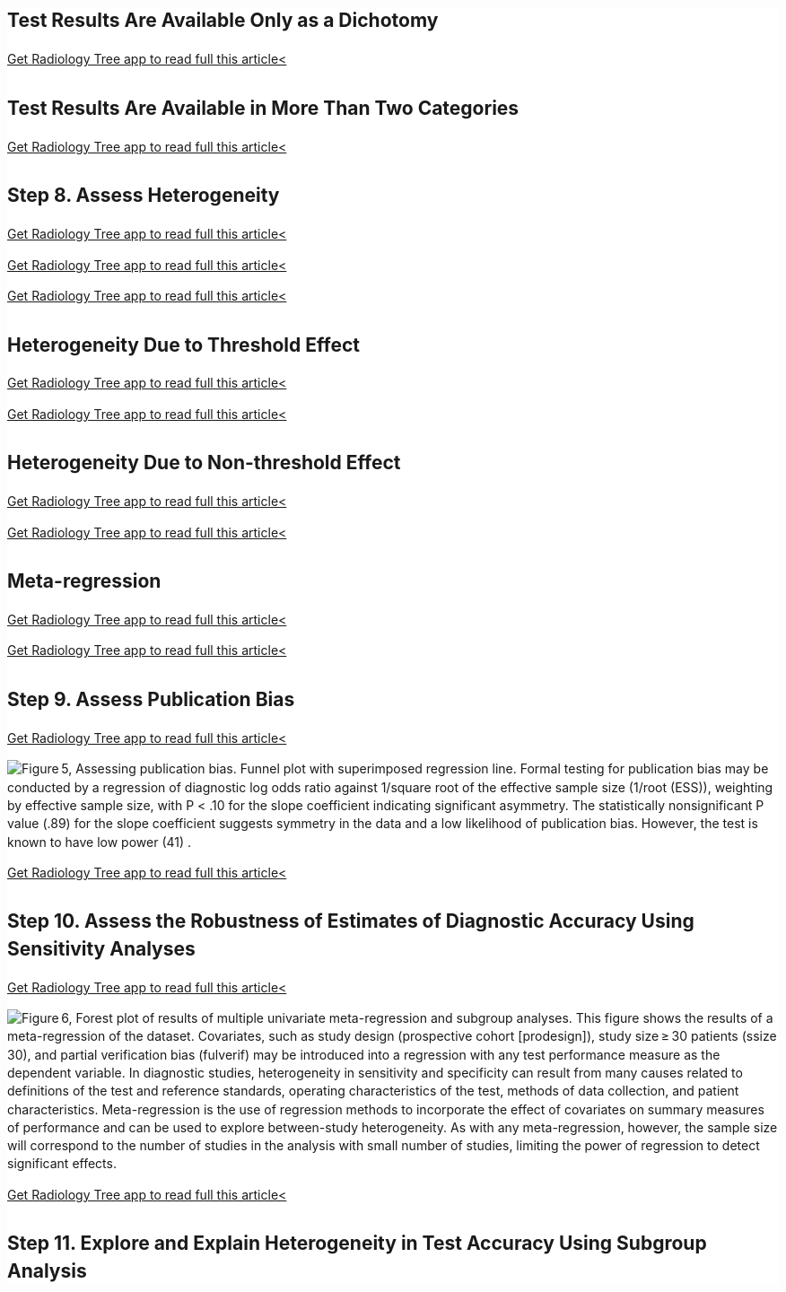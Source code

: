 ## Test Results Are Available Only as a Dichotomy

[Get Radiology Tree app to read full this article<](https://clinicalpub.com/app)

## Test Results Are Available in More Than Two Categories

[Get Radiology Tree app to read full this article<](https://clinicalpub.com/app)

## Step 8. Assess Heterogeneity

[Get Radiology Tree app to read full this article<](https://clinicalpub.com/app)

[Get Radiology Tree app to read full this article<](https://clinicalpub.com/app)

[Get Radiology Tree app to read full this article<](https://clinicalpub.com/app)

## Heterogeneity Due to Threshold Effect

[Get Radiology Tree app to read full this article<](https://clinicalpub.com/app)

[Get Radiology Tree app to read full this article<](https://clinicalpub.com/app)

## Heterogeneity Due to Non-threshold Effect

[Get Radiology Tree app to read full this article<](https://clinicalpub.com/app)

[Get Radiology Tree app to read full this article<](https://clinicalpub.com/app)

## Meta-regression

[Get Radiology Tree app to read full this article<](https://clinicalpub.com/app)

[Get Radiology Tree app to read full this article<](https://clinicalpub.com/app)

## Step 9. Assess Publication Bias

[Get Radiology Tree app to read full this article<](https://clinicalpub.com/app)

![Figure 5, Assessing publication bias. Funnel plot with superimposed regression line. Formal testing for publication bias may be conducted by a regression of diagnostic log odds ratio against 1/square root of the effective sample size (1/root (ESS)), weighting by effective sample size, with P < .10 for the slope coefficient indicating significant asymmetry. The statistically nonsignificant P value (.89) for the slope coefficient suggests symmetry in the data and a low likelihood of publication bias. However, the test is known to have low power (41) .](https://storage.googleapis.com/dl.dentistrykey.com/clinical/HowtoPerformaSystematicReviewandMetaanalysisofDiagnosticImagingStudies/4_1s20S1076633217305172.jpg)

[Get Radiology Tree app to read full this article<](https://clinicalpub.com/app)

## Step 10. Assess the Robustness of Estimates of Diagnostic Accuracy Using Sensitivity Analyses

[Get Radiology Tree app to read full this article<](https://clinicalpub.com/app)

![Figure 6, Forest plot of results of multiple univariate meta-regression and subgroup analyses. This figure shows the results of a meta-regression of the dataset. Covariates, such as study design (prospective cohort [prodesign]), study size ≥ 30 patients (ssize 30), and partial verification bias (fulverif) may be introduced into a regression with any test performance measure as the dependent variable. In diagnostic studies, heterogeneity in sensitivity and specificity can result from many causes related to definitions of the test and reference standards, operating characteristics of the test, methods of data collection, and patient characteristics. Meta-regression is the use of regression methods to incorporate the effect of covariates on summary measures of performance and can be used to explore between-study heterogeneity. As with any meta-regression, however, the sample size will correspond to the number of studies in the analysis with small number of studies, limiting the power of regression to detect significant effects.](https://storage.googleapis.com/dl.dentistrykey.com/clinical/HowtoPerformaSystematicReviewandMetaanalysisofDiagnosticImagingStudies/5_1s20S1076633217305172.jpg)

[Get Radiology Tree app to read full this article<](https://clinicalpub.com/app)

## Step 11. Explore and Explain Heterogeneity in Test Accuracy Using Subgroup Analysis

